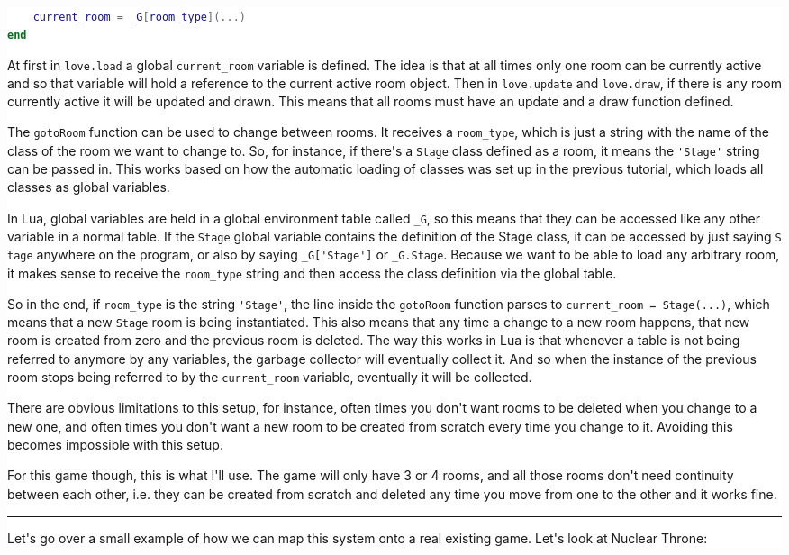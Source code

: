 ```lua
    current_room = _G[room_type](...)
end
```

At first in `love.load` a global `current_room` variable is defined. The idea is that at all times only one room can be currently active and so that variable will hold a reference to the current active room object. Then in `love.update` and `love.draw`, if there is any room currently active it will be updated and drawn. This means that all rooms must have an update and a draw function defined.

The `gotoRoom` function can be used to change between rooms. It receives a `room_type`, which is just a string with the name of the class of the room we want to change to. So, for instance, if there's a `Stage` class defined as a room, it means the `'Stage'` string can be passed in. This works based on how the automatic loading of classes was set up in the previous tutorial, which loads all classes as global variables.

In Lua, global variables are held in a global environment table called `_G`, so this means that they can be accessed like any other variable in a normal table. If the `Stage` global variable contains the definition of the Stage class, it can be accessed by just saying `Stage` anywhere on the program, or also by saying `_G['Stage']` or `_G.Stage`. Because we want to be able to load any arbitrary room, it makes sense to receive the `room_type` string and then access the class definition via the global table.

So in the end, if `room_type` is the string `'Stage'`, the line inside the `gotoRoom` function parses to `current_room = Stage(...)`, which means that a new `Stage` room is being instantiated. This also means that any time a change to a new room happens, that new room is created from zero and the previous room is deleted. The way this works in Lua is that whenever a table is not being referred to anymore by any variables, the garbage collector will eventually collect it. And so when the instance of the previous room stops being referred to by the `current_room` variable, eventually it will be collected.

There are obvious limitations to this setup, for instance, often times you don't want rooms to be deleted when you change to a new one, and often times you don't want a new room to be created from scratch every time you change to it. Avoiding this becomes impossible with this setup.

For this game though, this is what I'll use. The game will only have 3 or 4 rooms, and all those rooms don't need continuity between each other, i.e. they can be created from scratch and deleted any time you move from one to the other and it works fine.

___

Let's go over a small example of how we can map this system onto a real existing game. Let's look at Nuclear Throne:
